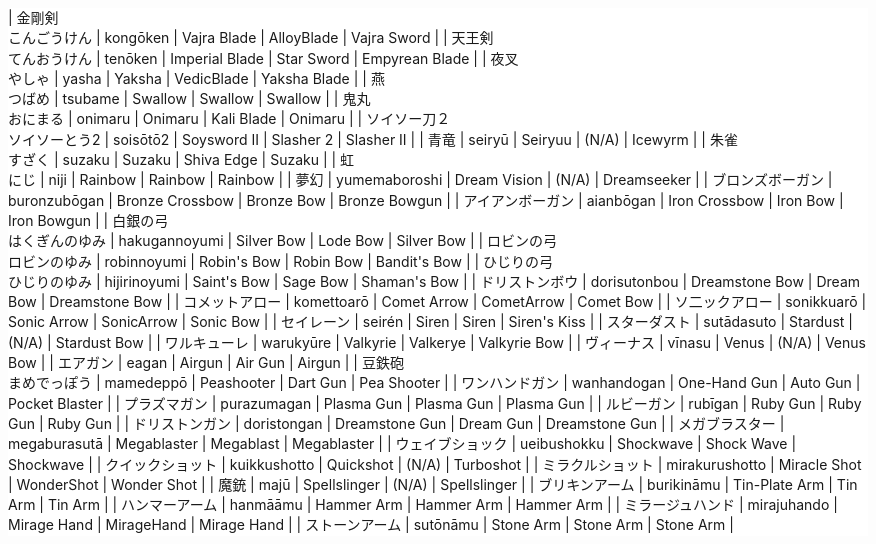| 金剛剣<br>こんごうけん           | kongōken         | Vajra Blade         | AlloyBlade | Vajra Sword       |
| 天王剣<br>てんおうけん           | tenōken          | Imperial Blade      | Star Sword | Empyrean Blade    |
| 夜叉<br>やしゃ                   | yasha            | Yaksha              | VedicBlade | Yaksha Blade      |
| 燕<br>つばめ                     | tsubame          | Swallow             | Swallow    | Swallow           |
| 鬼丸<br>おにまる                 | onimaru          | Onimaru             | Kali Blade | Onimaru           |
| ソイソー刀２<br>ソイソーとう2    | soisōtō2         | Soysword II         | Slasher 2  | Slasher II        |
| 青竜                             | seiryū           | Seiryuu             | (N/A)      | Icewyrm           |
| 朱雀<br>すざく                   | suzaku           | Suzaku              | Shiva Edge | Suzaku            |
| 虹<br>にじ                       | niji             | Rainbow             | Rainbow    | Rainbow           |
| 夢幻                             | yumemaboroshi    | Dream Vision        | (N/A)      | Dreamseeker       |
| ブロンズボーガン                 | buronzubōgan     | Bronze Crossbow     | Bronze Bow | Bronze Bowgun     |
| アイアンボーガン                 | aianbōgan        | Iron Crossbow       | Iron Bow   | Iron Bowgun       |
| 白銀の弓<br>はくぎんのゆみ       | hakugannoyumi    | Silver Bow          | Lode Bow   | Silver Bow        |
| ロビンの弓<br>ロビンのゆみ       | robinnoyumi      | Robin's Bow         | Robin Bow  | Bandit's Bow      |
| ひじりの弓<br>ひじりのゆみ       | hijirinoyumi     | Saint's Bow         | Sage Bow   | Shaman's Bow      |
| ドリストンボウ                   | dorisutonbou     | Dreamstone Bow      | Dream Bow  | Dreamstone Bow    |
| コメットアロー                   | komettoarō       | Comet Arrow         | CometArrow | Comet Bow         |
| ソ二ックアロー                   | sonikkuarō       | Sonic Arrow         | SonicArrow | Sonic Bow         |
| セイレーン                       | seirén           | Siren               | Siren      | Siren's Kiss      |
| スターダスト                     | sutādasuto       | Stardust            | (N/A)      | Stardust Bow      |
| ワルキューレ                     | warukyūre        | Valkyrie            | Valkerye   | Valkyrie Bow      |
| ヴィーナス                       | vīnasu           | Venus               | (N/A)      | Venus Bow         |
| エアガン                         | eagan            | Airgun              | Air Gun    | Airgun            |
| 豆鉄砲<br>まめでっぽう           | mamedeppō        | Peashooter          | Dart Gun   | Pea Shooter       |
| ワンハンドガン                   | wanhandogan      | One-Hand Gun        | Auto Gun   | Pocket Blaster    |
| プラズマガン                     | purazumagan      | Plasma Gun          | Plasma Gun | Plasma Gun        |
| ルビーガン                       | rubīgan          | Ruby Gun            | Ruby Gun   | Ruby Gun          |
| ドリストンガン                   | doristongan      | Dreamstone Gun      | Dream Gun  | Dreamstone Gun    |
| メガブラスター                   | megaburasutā     | Megablaster         | Megablast  | Megablaster       |
| ウェイブショック                 | ueibushokku      | Shockwave           | Shock Wave | Shockwave         |
| クイックショット                 | kuikkushotto     | Quickshot           | (N/A)      | Turboshot         |
| ミラクルショット                 | mirakurushotto   | Miracle Shot        | WonderShot | Wonder Shot       |
| 魔銃                             | majū             | Spellslinger        | (N/A)      | Spellslinger      |
| ブリキンアーム                   | burikināmu       | Tin-Plate Arm       | Tin Arm    | Tin Arm           |
| ハンマーアーム                   | hanmāāmu         | Hammer Arm          | Hammer Arm | Hammer Arm        |
| ミラージュハンド                 | mirajuhando      | Mirage Hand         | MirageHand | Mirage Hand       |
| ストーンアーム                   | sutōnāmu         | Stone Arm           | Stone Arm  | Stone Arm         |